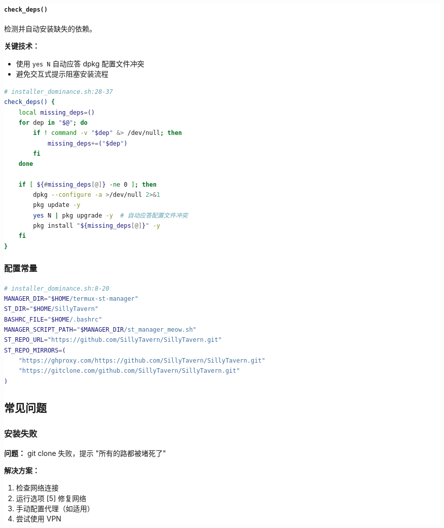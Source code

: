 #### `check_deps()`
检测并自动安装缺失的依赖。

**关键技术：**
- 使用 `yes N` 自动应答 dpkg 配置文件冲突
- 避免交互式提示阻塞安装流程

```bash
# installer_dominance.sh:28-37
check_deps() {
    local missing_deps=()
    for dep in "$@"; do
        if ! command -v "$dep" &> /dev/null; then
            missing_deps+=("$dep")
        fi
    done

    if [ ${#missing_deps[@]} -ne 0 ]; then
        dpkg --configure -a >/dev/null 2>&1
        pkg update -y
        yes N | pkg upgrade -y  # 自动应答配置文件冲突
        pkg install "${missing_deps[@]}" -y
    fi
}
```

### 配置常量

```bash
# installer_dominance.sh:8-20
MANAGER_DIR="$HOME/termux-st-manager"
ST_DIR="$HOME/SillyTavern"
BASHRC_FILE="$HOME/.bashrc"
MANAGER_SCRIPT_PATH="$MANAGER_DIR/st_manager_meow.sh"
ST_REPO_URL="https://github.com/SillyTavern/SillyTavern.git"
ST_REPO_MIRRORS=(
    "https://ghproxy.com/https://github.com/SillyTavern/SillyTavern.git"
    "https://gitclone.com/github.com/SillyTavern/SillyTavern.git"
)
```

## 常见问题

### 安装失败

**问题：** git clone 失败，提示 "所有的路都被堵死了"

**解决方案：**
1. 检查网络连接
2. 运行选项 [5] 修复网络
3. 手动配置代理（如适用）
4. 尝试使用 VPN
